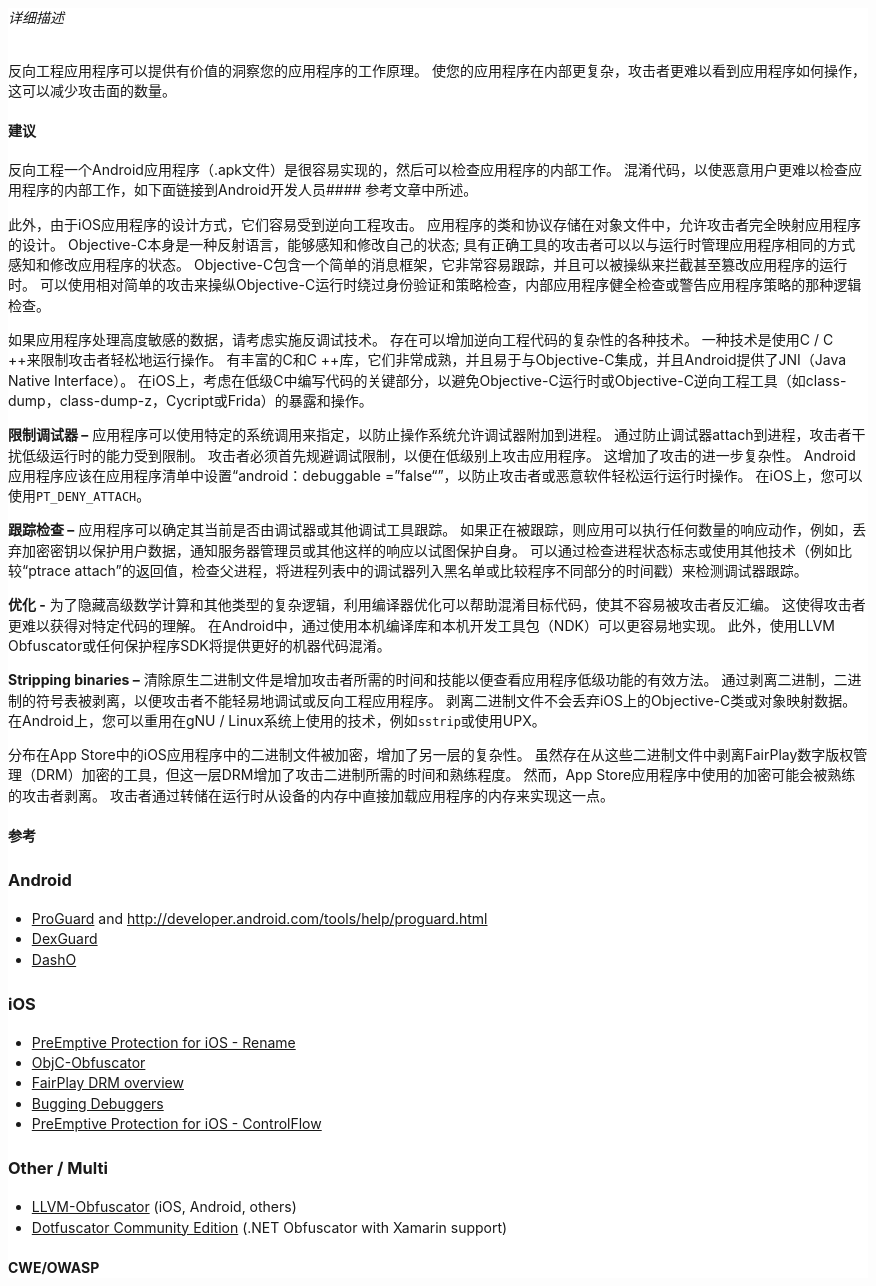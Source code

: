 ###### 详细描述

反向工程应用程序可以提供有价值的洞察您的应用程序的工作原理。 使您的应用程序在内部更复杂，攻击者更难以看到应用程序如何操作，这可以减少攻击面的数量。

#### 建议

反向工程一个Android应用程序（.apk文件）是很容易实现的，然后可以检查应用程序的内部工作。 混淆代码，以使恶意用户更难以检查应用程序的内部工作，如下面链接到Android开发人员#### 参考文章中所述。

此外，由于iOS应用程序的设计方式，它们容易受到逆向工程攻击。 应用程序的类和协议存储在对象文件中，允许攻击者完全映射应用程序的设计。 Objective-C本身是一种反射语言，能够感知和修改自己的状态; 具有正确工具的攻击者可以以与运行时管理应用程序相同的方式感知和修改应用程序的状态。 Objective-C包含一个简单的消息框架，它非常容易跟踪，并且可以被操纵来拦截甚至篡改应用程序的运行时。 可以使用相对简单的攻击来操纵Objective-C运行时绕过身份验证和策略检查，内部应用程序健全检查或警告应用程序策略的那种逻辑检查。

如果应用程序处理高度敏感的数据，请考虑实施反调试技术。 存在可以增加逆向工程代码的复杂性的各种技术。 一种技术是使用C / C ++来限制攻击者轻松地运行操作。 有丰富的C和C ++库，它们非常成熟，并且易于与Objective-C集成，并且Android提供了JNI（Java Native Interface）。 在iOS上，考虑在低级C中编写代码的关键部分，以避免Objective-C运行时或Objective-C逆向工程工具（如class-dump，class-dump-z，Cycript或Frida）的暴露和操作。

**限制调试器 –** 应用程序可以使用特定的系统调用来指定，以防止操作系统允许调试器附加到进程。 通过防止调试器attach到进程，攻击者干扰低级运行时的能力受到限制。 攻击者必须首先规避调试限制，以便在低级别上攻击应用程序。 这增加了攻击的进一步复杂性。 Android应用程序应该在应用程序清单中设置“android：debuggable =”false“”，以防止攻击者或恶意软件轻松运行运行时操作。 在iOS上，您可以使用`PT_DENY_ATTACH`。

**跟踪检查 –** 应用程序可以确定其当前是否由调试器或其他调试工具跟踪。 如果正在被跟踪，则应用可以执行任何数量的响应动作，例如，丢弃加密密钥以保护用户数据，通知服务器管理员或其他这样的响应以试图保护自身。 可以通过检查进程状态标志或使用其他技术（例如比较“ptrace attach”的返回值，检查父进程，将进程列表中的调试器列入黑名单或比较程序不同部分的时间戳）来检测调试器跟踪。

**优化 -** 为了隐藏高级数学计算和其他类型的复杂逻辑，利用编译器优化可以帮助混淆目标代码，使其不容易被攻击者反汇编。 这使得攻击者更难以获得对特定代码的理解。 在Android中，通过使用本机编译库和本机开发工具包（NDK）可以更容易地实现。 此外，使用LLVM Obfuscator或任何保护程序SDK将提供更好的机器代码混淆。

**Stripping binaries –** 清除原生二进制文件是增加攻击者所需的时间和技能以便查看应用程序低级功能的有效方法。 通过剥离二进制，二进制的符号表被剥离，以便攻击者不能轻易地调试或反向工程应用程序。 剥离二进制文件不会丢弃iOS上的Objective-C类或对象映射数据。 在Android上，您可以重用在gNU / Linux系统上使用的技术，例如`sstrip`或使用UPX。

分布在App Store中的iOS应用程序中的二进制文件被加密，增加了另一层的复杂性。 虽然存在从这些二进制文件中剥离FairPlay数字版权管理（DRM）加密的工具，但这一层DRM增加了攻击二进制所需的时间和熟练程度。 然而，App Store应用程序中使用的加密可能会被熟练的攻击者剥离。 攻击者通过转储在运行时从设备的内存中直接加载应用程序的内存来实现这一点。

#### 参考

### Android
 * [ProGuard](http://proguard.sourceforge.net/) and <http://developer.android.com/tools/help/proguard.html>
 * [DexGuard](http://www.saikoa.com/dexguard)
 * [DashO](https://www.preemptive.com/products/dasho/overview)

### iOS
 * [PreEmptive Protection for iOS - Rename](https://github.com/preemptive/PPiOS-Rename)
 * [ObjC-Obfuscator](https://github.com/FutureWorkshops/Objc-Obfuscator)
 * [FairPlay DRM overview](https://www.theiphonewiki.com/wiki/Copy_Protection_Overview)
 * [Bugging Debuggers](https://www.theiphonewiki.com/wiki/Bugging_Debuggers)
 * [PreEmptive Protection for iOS - ControlFlow](https://www.preemptive.com/products/ppios)

### Other / Multi
 * [LLVM-Obfuscator](https://github.com/obfuscator-llvm/obfuscator/wiki) (iOS, Android, others)
 * [Dotfuscator Community Edition](https://www.preemptive.com/products/dotfuscator/compare-editions) (.NET Obfuscator with Xamarin support)

#### CWE/OWASP
